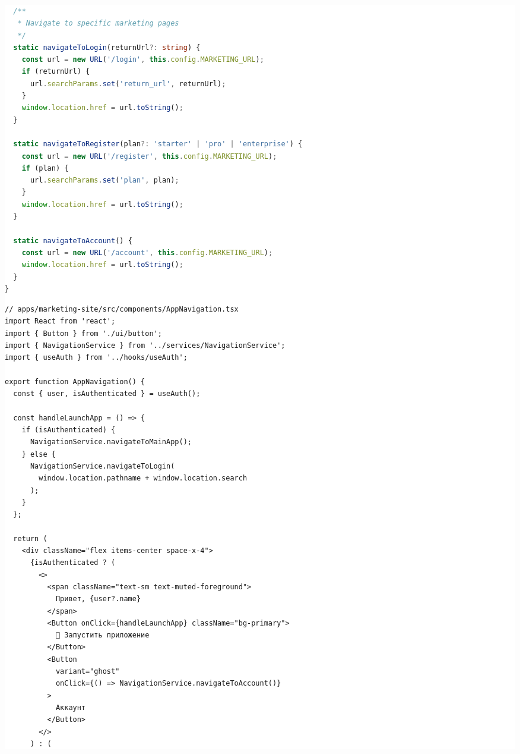 ```typescript
  /**
   * Navigate to specific marketing pages
   */
  static navigateToLogin(returnUrl?: string) {
    const url = new URL('/login', this.config.MARKETING_URL);
    if (returnUrl) {
      url.searchParams.set('return_url', returnUrl);
    }
    window.location.href = url.toString();
  }

  static navigateToRegister(plan?: 'starter' | 'pro' | 'enterprise') {
    const url = new URL('/register', this.config.MARKETING_URL);
    if (plan) {
      url.searchParams.set('plan', plan);
    }
    window.location.href = url.toString();
  }

  static navigateToAccount() {
    const url = new URL('/account', this.config.MARKETING_URL);
    window.location.href = url.toString();
  }
}
```

```typescriptreact
// apps/marketing-site/src/components/AppNavigation.tsx
import React from 'react';
import { Button } from './ui/button';
import { NavigationService } from '../services/NavigationService';
import { useAuth } from '../hooks/useAuth';

export function AppNavigation() {
  const { user, isAuthenticated } = useAuth();

  const handleLaunchApp = () => {
    if (isAuthenticated) {
      NavigationService.navigateToMainApp();
    } else {
      NavigationService.navigateToLogin(
        window.location.pathname + window.location.search
      );
    }
  };

  return (
    <div className="flex items-center space-x-4">
      {isAuthenticated ? (
        <>
          <span className="text-sm text-muted-foreground">
            Привет, {user?.name}
          </span>
          <Button onClick={handleLaunchApp} className="bg-primary">
            🚗 Запустить приложение
          </Button>
          <Button 
            variant="ghost" 
            onClick={() => NavigationService.navigateToAccount()}
          >
            Аккаунт
          </Button>
        </>
      ) : (
```
